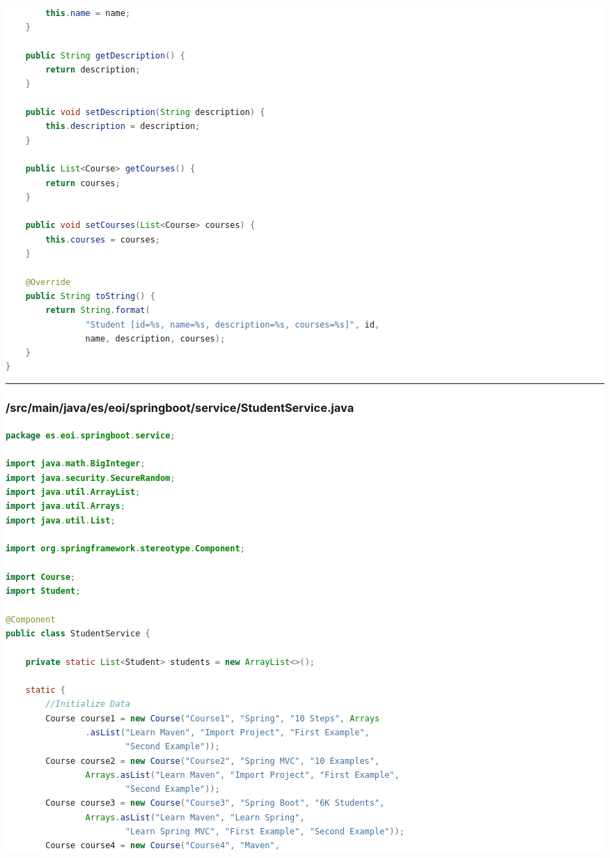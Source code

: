 ```java
        this.name = name;
    }

    public String getDescription() {
        return description;
    }

    public void setDescription(String description) {
        this.description = description;
    }

    public List<Course> getCourses() {
        return courses;
    }

    public void setCourses(List<Course> courses) {
        this.courses = courses;
    }

    @Override
    public String toString() {
        return String.format(
                "Student [id=%s, name=%s, description=%s, courses=%s]", id,
                name, description, courses);
    }
}
```
---

### /src/main/java/es/eoi/springboot/service/StudentService.java

```java
package es.eoi.springboot.service;

import java.math.BigInteger;
import java.security.SecureRandom;
import java.util.ArrayList;
import java.util.Arrays;
import java.util.List;

import org.springframework.stereotype.Component;

import Course;
import Student;

@Component
public class StudentService {

    private static List<Student> students = new ArrayList<>();

    static {
        //Initialize Data
        Course course1 = new Course("Course1", "Spring", "10 Steps", Arrays
                .asList("Learn Maven", "Import Project", "First Example",
                        "Second Example"));
        Course course2 = new Course("Course2", "Spring MVC", "10 Examples",
                Arrays.asList("Learn Maven", "Import Project", "First Example",
                        "Second Example"));
        Course course3 = new Course("Course3", "Spring Boot", "6K Students",
                Arrays.asList("Learn Maven", "Learn Spring",
                        "Learn Spring MVC", "First Example", "Second Example"));
        Course course4 = new Course("Course4", "Maven",
```
